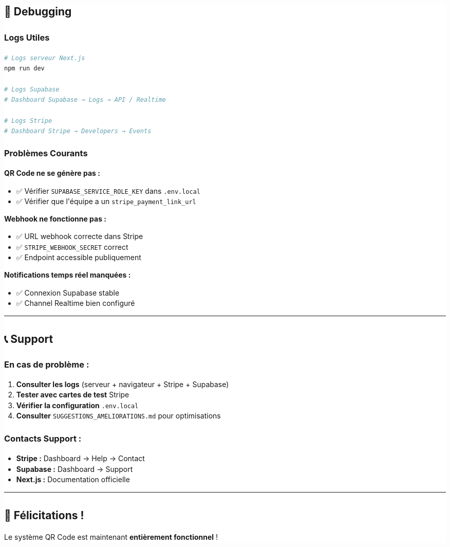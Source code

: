 
## 🐛 **Debugging**

### **Logs Utiles**
```bash
# Logs serveur Next.js  
npm run dev

# Logs Supabase
# Dashboard Supabase → Logs → API / Realtime

# Logs Stripe
# Dashboard Stripe → Developers → Events
```

### **Problèmes Courants**

**QR Code ne se génère pas :**
- ✅ Vérifier `SUPABASE_SERVICE_ROLE_KEY` dans `.env.local`
- ✅ Vérifier que l'équipe a un `stripe_payment_link_url`

**Webhook ne fonctionne pas :**  
- ✅ URL webhook correcte dans Stripe
- ✅ `STRIPE_WEBHOOK_SECRET` correct
- ✅ Endpoint accessible publiquement

**Notifications temps réel manquées :**
- ✅ Connexion Supabase stable
- ✅ Channel Realtime bien configuré

---

## 📞 **Support**

### **En cas de problème :**

1. **Consulter les logs** (serveur + navigateur + Stripe + Supabase)
2. **Tester avec cartes de test** Stripe
3. **Vérifier la configuration** `.env.local`
4. **Consulter** `SUGGESTIONS_AMELIORATIONS.md` pour optimisations

### **Contacts Support :**
- **Stripe :** Dashboard → Help → Contact
- **Supabase :** Dashboard → Support
- **Next.js :** Documentation officielle

---

## 🎉 **Félicitations !**

Le système QR Code est maintenant **entièrement fonctionnel** ! 
